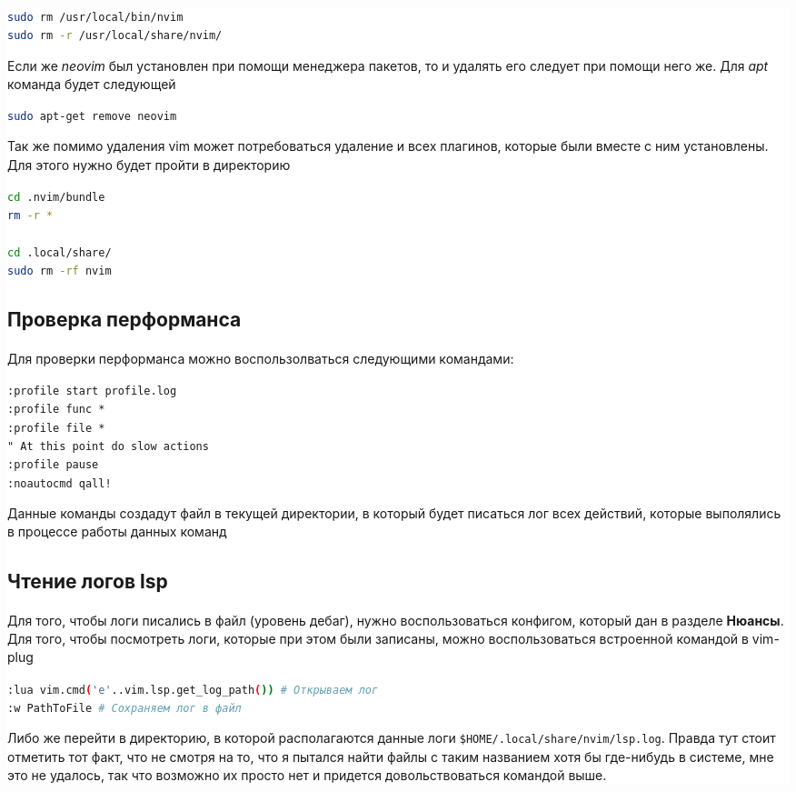 ```bash
sudo rm /usr/local/bin/nvim
sudo rm -r /usr/local/share/nvim/
```

Если же *neovim* был установлен при помощи менеджера пакетов, то и удалять его следует при помощи него же.
Для *apt* команда будет следующей

```bash
sudo apt-get remove neovim
```

Так же помимо удаления vim может потребоваться удаление и всех плагинов, которые были вместе с ним установлены.
Для этого нужно будет пройти в директорию

```bash
cd .nvim/bundle
rm -r *

cd .local/share/
sudo rm -rf nvim
```

## Проверка перформанса

Для проверки перформанса можно воспользолваться следующими командами:

```
:profile start profile.log
:profile func *
:profile file *
" At this point do slow actions
:profile pause
:noautocmd qall!
```

Данные команды создадут файл в текущей директории, в который будет писаться лог всех действий, которые выполялись в процессе работы данных команд

## Чтение логов lsp

Для того, чтобы логи писались в файл (уровень дебаг), нужно воспользоваться конфигом, который дан в разделе **Нюансы**.
Для того, чтобы посмотреть логи, которые при этом были записаны, можно воспользоваться встроенной командой в vim-plug

```bash
:lua vim.cmd('e'..vim.lsp.get_log_path()) # Открываем лог
:w PathToFile # Сохраняем лог в файл
```

Либо же перейти в директорию, в которой располагаются данные логи `$HOME/.local/share/nvim/lsp.log`.
Правда тут стоит отметить тот факт, что не смотря на то, что я пытался найти файлы с таким названием хотя бы где-нибудь в системе, мне это не удалось, так что возможно их просто нет и придется довольствоваться командой выше.
